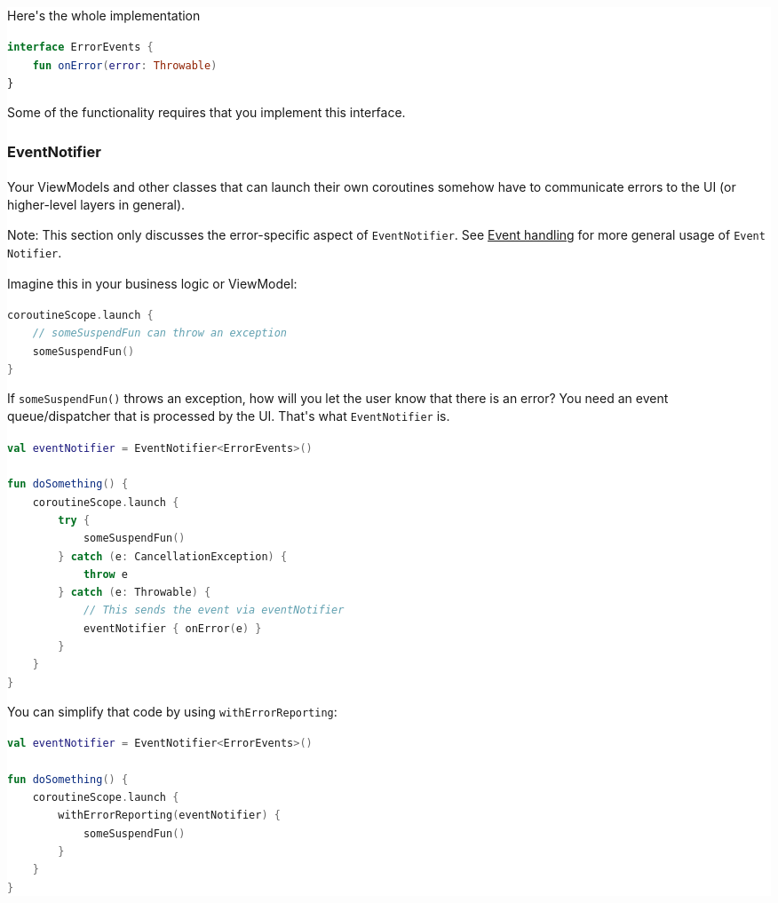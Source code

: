 Here's the whole implementation

```kotlin
interface ErrorEvents {
    fun onError(error: Throwable)
}
```

Some of the functionality requires that you implement this interface.

### EventNotifier

Your ViewModels and other classes that can launch their own coroutines somehow have to communicate errors to the UI (or higher-level layers in general).

Note: This section only discusses the error-specific aspect of `EventNotifier`.
See [Event handling](event-handling.md) for more general usage of `EventNotifier`.

Imagine this in your business logic or ViewModel:

```kotlin
coroutineScope.launch {
    // someSuspendFun can throw an exception
    someSuspendFun()
}
```

If `someSuspendFun()` throws an exception, how will you let the user know that there is an error?
You need an event queue/dispatcher that is processed by the UI.
That's what `EventNotifier` is.

```kotlin
val eventNotifier = EventNotifier<ErrorEvents>()

fun doSomething() {
    coroutineScope.launch {
        try {
            someSuspendFun()
        } catch (e: CancellationException) {
            throw e
        } catch (e: Throwable) {
            // This sends the event via eventNotifier
            eventNotifier { onError(e) }
        }
    }
}
```

You can simplify that code by using `withErrorReporting`:

```kotlin
val eventNotifier = EventNotifier<ErrorEvents>()

fun doSomething() {
    coroutineScope.launch {
        withErrorReporting(eventNotifier) {
            someSuspendFun()
        }
    }
}
```
